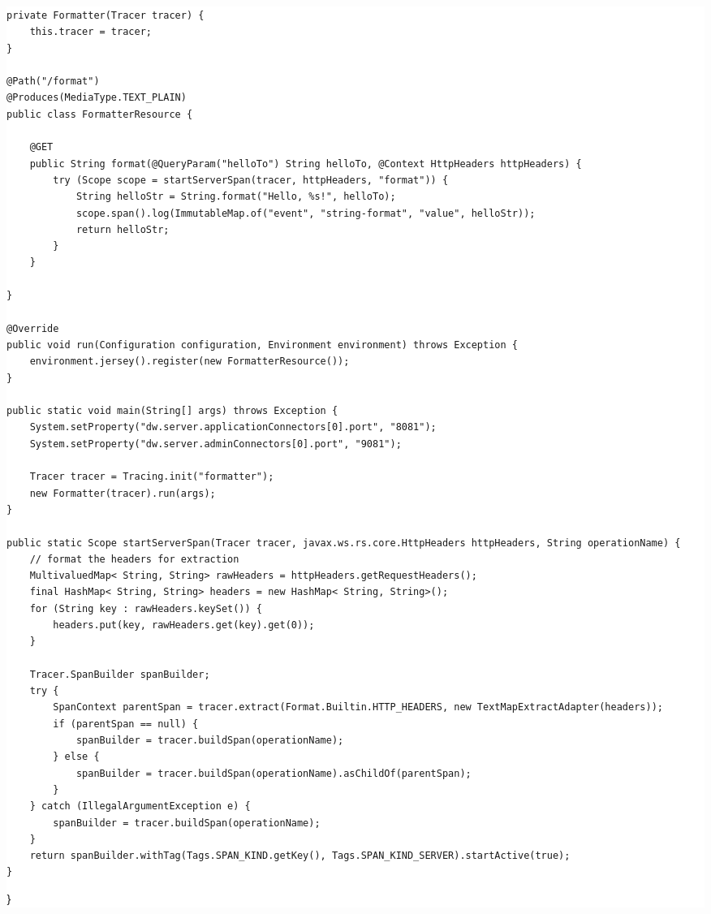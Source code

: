     private Formatter(Tracer tracer) {
        this.tracer = tracer;
    }

    @Path("/format")
    @Produces(MediaType.TEXT_PLAIN)
    public class FormatterResource {

        @GET
        public String format(@QueryParam("helloTo") String helloTo, @Context HttpHeaders httpHeaders) {
            try (Scope scope = startServerSpan(tracer, httpHeaders, "format")) {
                String helloStr = String.format("Hello, %s!", helloTo);
                scope.span().log(ImmutableMap.of("event", "string-format", "value", helloStr));
                return helloStr;
            }
        }

    }

    @Override
    public void run(Configuration configuration, Environment environment) throws Exception {
        environment.jersey().register(new FormatterResource());
    }

    public static void main(String[] args) throws Exception {
        System.setProperty("dw.server.applicationConnectors[0].port", "8081");
        System.setProperty("dw.server.adminConnectors[0].port", "9081");

        Tracer tracer = Tracing.init("formatter");
        new Formatter(tracer).run(args);
    }

    public static Scope startServerSpan(Tracer tracer, javax.ws.rs.core.HttpHeaders httpHeaders, String operationName) {
        // format the headers for extraction
        MultivaluedMap< String, String> rawHeaders = httpHeaders.getRequestHeaders();
        final HashMap< String, String> headers = new HashMap< String, String>();
        for (String key : rawHeaders.keySet()) {
            headers.put(key, rawHeaders.get(key).get(0));
        }

        Tracer.SpanBuilder spanBuilder;
        try {
            SpanContext parentSpan = tracer.extract(Format.Builtin.HTTP_HEADERS, new TextMapExtractAdapter(headers));
            if (parentSpan == null) {
                spanBuilder = tracer.buildSpan(operationName);
            } else {
                spanBuilder = tracer.buildSpan(operationName).asChildOf(parentSpan);
            }
        } catch (IllegalArgumentException e) {
            spanBuilder = tracer.buildSpan(operationName);
        }
        return spanBuilder.withTag(Tags.SPAN_KIND.getKey(), Tags.SPAN_KIND_SERVER).startActive(true);
    }
}</pre>
